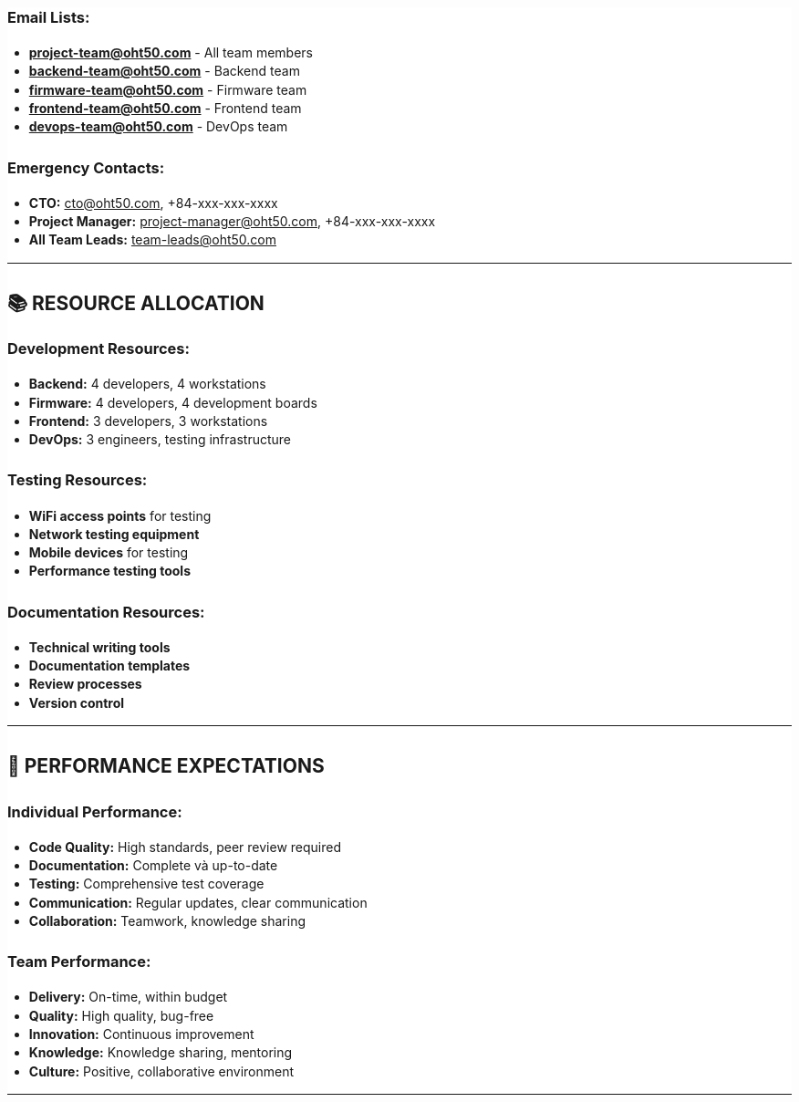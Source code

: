 ### **Email Lists:**
- **project-team@oht50.com** - All team members
- **backend-team@oht50.com** - Backend team
- **firmware-team@oht50.com** - Firmware team
- **frontend-team@oht50.com** - Frontend team
- **devops-team@oht50.com** - DevOps team

### **Emergency Contacts:**
- **CTO:** cto@oht50.com, +84-xxx-xxx-xxxx
- **Project Manager:** project-manager@oht50.com, +84-xxx-xxx-xxxx
- **All Team Leads:** team-leads@oht50.com

---

## 📚 **RESOURCE ALLOCATION**

### **Development Resources:**
- **Backend:** 4 developers, 4 workstations
- **Firmware:** 4 developers, 4 development boards
- **Frontend:** 3 developers, 3 workstations
- **DevOps:** 3 engineers, testing infrastructure

### **Testing Resources:**
- **WiFi access points** for testing
- **Network testing equipment**
- **Mobile devices** for testing
- **Performance testing tools**

### **Documentation Resources:**
- **Technical writing tools**
- **Documentation templates**
- **Review processes**
- **Version control**

---

## 🎯 **PERFORMANCE EXPECTATIONS**

### **Individual Performance:**
- **Code Quality:** High standards, peer review required
- **Documentation:** Complete và up-to-date
- **Testing:** Comprehensive test coverage
- **Communication:** Regular updates, clear communication
- **Collaboration:** Teamwork, knowledge sharing

### **Team Performance:**
- **Delivery:** On-time, within budget
- **Quality:** High quality, bug-free
- **Innovation:** Continuous improvement
- **Knowledge:** Knowledge sharing, mentoring
- **Culture:** Positive, collaborative environment

---